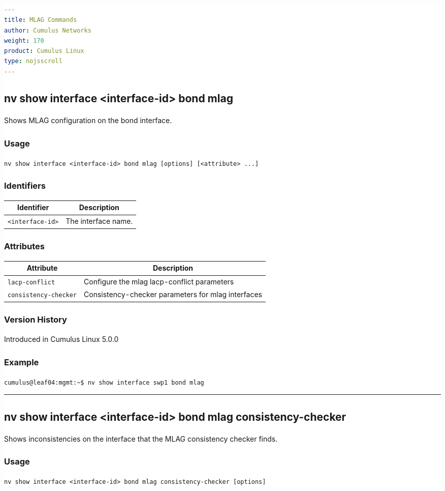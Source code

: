 ```yaml
---
title: MLAG Commands
author: Cumulus Networks
weight: 170
product: Cumulus Linux
type: nojsscroll
---
```

## nv show interface \<interface-id\> bond mlag

Shows MLAG configuration on the bond interface.

### Usage

`nv show interface <interface-id> bond mlag [options] [<attribute> ...]`

### Identifiers

| Identifier |  Description   |
| --------- | -------------- |
| `<interface-id>`    | The interface name. |

### Attributes

| Attribute |  Description   |
| --------- | -------------- |
| `lacp-conflict`         | Configure the mlag lacp-conflict parameters |
| `consistency-checker`   | Consistency-checker parameters for mlag interfaces |

### Version History

Introduced in Cumulus Linux 5.0.0

### Example

```
cumulus@leaf04:mgmt:~$ nv show interface swp1 bond mlag
```

- - -

## nv show interface \<interface-id\> bond mlag consistency-checker

Shows inconsistencies on the interface that the MLAG consistency checker finds.

### Usage

`nv show interface <interface-id> bond mlag consistency-checker [options]`
